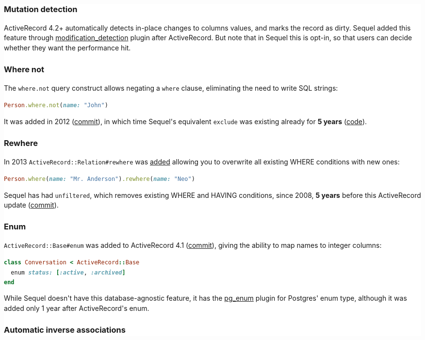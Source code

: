 ### Mutation detection

ActiveRecord 4.2+ automatically detects in-place changes to columns values, and
marks the record as dirty. Sequel added this feature through
[modification_detection](https://github.com/jeremyevans/sequel/commit/a9c4e060f436a9084d533c054395746cd8ae6bf1)
plugin after ActiveRecord. But note that in Sequel this is opt-in, so that
users can decide whether they want the performance hit.

### Where not

The `where.not` query construct allows negating a `where` clause, eliminating
the need to write SQL strings:

```ruby
Person.where.not(name: "John")
```

It was added in 2012 ([commit](https://github.com/rails/rails/commit/de75af7acc5c05c708443de40e78965925165217)),
in which time Sequel's equivalent `exclude` was existing already for **5 years**
([code](https://github.com/jeremyevans/sequel/blob/305b965a2790675bc920f8d2d1a3bc194e366af4/lib/sequel/dataset/sql.rb#L263)).

### Rewhere

In 2013 `ActiveRecord::Relation#rewhere` was
[added](https://github.com/rails/rails/commit/f950b2699f97749ef706c6939a84dfc85f0b05f2)
allowing you to overwrite all existing WHERE conditions with new ones:

```ruby
Person.where(name: "Mr. Anderson").rewhere(name: "Neo")
```

Sequel has had `unfiltered`, which removes existing WHERE and HAVING conditions,
since 2008, **5 years** before this ActiveRecord update
([commit](https://github.com/jeremyevans/sequel/commit/691a5c31a0f64d764a975c4bc563eb8de8b38507)).

### Enum

`ActiveRecord::Base#enum` was added to ActiveRecord 4.1
([commit](https://github.com/rails/rails/commit/db41eb8a6ea88b854bf5cd11070ea4245e1639c5)),
giving the ability to map names to integer columns:

```ruby
class Conversation < ActiveRecord::Base
  enum status: [:active, :archived]
end
```

While Sequel doesn't have this database-agnostic feature, it has the [pg_enum]
plugin for Postgres' enum type, although it was added only 1 year after
ActiveRecord's enum.

### Automatic inverse associations


[Sequel]: http://github.com/jeremyevans/sequel
[Active Record pattern]: http://www.martinfowler.com/eaaCatalog/activeRecord.html
[Adequate Record]: https://tenderlovemaking.com/2014/02/19/adequaterecord-pro-like-activerecord.html
[ORM benchmark]: https://github.com/jeremyevans/simple_orm_benchmark
[serialization]: http://sequel.jeremyevans.net/rdoc-plugins/classes/Sequel/Plugins/Serialization.html
[serialization_modification_detection]: http://sequel.jeremyevans.net/rdoc-plugins/classes/Sequel/Plugins/SerializationModificationDetection.html
[composition]: http://sequel.jeremyevans.net/rdoc-plugins/classes/Sequel/Plugins/Composition.html
[typecast_on_load]: http://sequel.jeremyevans.net/rdoc-plugins/classes/Sequel/Plugins/TypecastOnLoad.html
[defaults_setter]: http://sequel.jeremyevans.net/rdoc-plugins/classes/Sequel/Plugins/DefaultsSetter.html
[pg_json]: http://sequel.jeremyevans.net/rdoc-plugins/files/lib/sequel/extensions/pg_json_rb.html
[pg_array]: http://sequel.jeremyevans.net/rdoc-plugins/files/lib/sequel/extensions/pg_array_rb.html
[pg_hstore]: http://sequel.jeremyevans.net/rdoc-plugins/files/lib/sequel/extensions/pg_hstore_rb.html
[pg_enum]: http://sequel.jeremyevans.net/rdoc-plugins/files/lib/sequel/extensions/pg_enum_rb.html
[pg_json_ops]: http://sequel.jeremyevans.net/rdoc-plugins/files/lib/sequel/extensions/pg_json_ops_rb.html
[pg_array_ops]: http://sequel.jeremyevans.net/rdoc-plugins/files/lib/sequel/extensions/pg_array_ops_rb.html
[pg_hstore_ops]: http://sequel.jeremyevans.net/rdoc-plugins/files/lib/sequel/extensions/pg_hstore_ops_rb.html
[tactical_eager_loading]: http://sequel.jeremyevans.net/rdoc-plugins/classes/Sequel/Plugins/TacticalEagerLoading.html
[instance-level validations]: http://sequel.jeremyevans.net/rdoc/files/doc/validations_rdoc.html#label-validation_helpers
[Arel]: https://github.com/rails/arel
[Squeel]: https://github.com/activerecord-hackery/squeel
[virtual row blocks]: http://sequel.jeremyevans.net/rdoc/files/doc/virtual_rows_rdoc.html
[sequel-rails]: https://github.com/TalentBox/sequel-rails
[hanami-model]: https://github.com/hanami/model
[ROM]: https://github.com/rom-rb/rom-sql